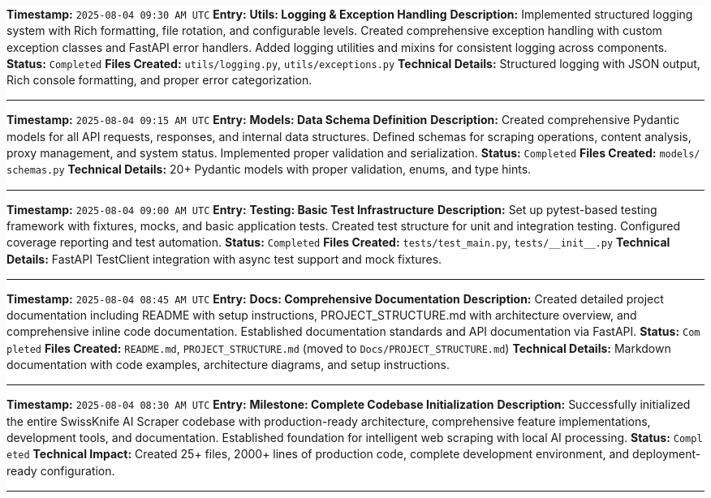 
**Timestamp:** `2025-08-04 09:30 AM UTC`
**Entry:** **Utils: Logging & Exception Handling**
**Description:** Implemented structured logging system with Rich formatting, file rotation, and configurable levels. Created comprehensive exception handling with custom exception classes and FastAPI error handlers. Added logging utilities and mixins for consistent logging across components.
**Status:** `Completed`
**Files Created:** `utils/logging.py`, `utils/exceptions.py`
**Technical Details:** Structured logging with JSON output, Rich console formatting, and proper error categorization.

---

**Timestamp:** `2025-08-04 09:15 AM UTC`
**Entry:** **Models: Data Schema Definition**
**Description:** Created comprehensive Pydantic models for all API requests, responses, and internal data structures. Defined schemas for scraping operations, content analysis, proxy management, and system status. Implemented proper validation and serialization.
**Status:** `Completed`
**Files Created:** `models/schemas.py`
**Technical Details:** 20+ Pydantic models with proper validation, enums, and type hints.

---

**Timestamp:** `2025-08-04 09:00 AM UTC`
**Entry:** **Testing: Basic Test Infrastructure**
**Description:** Set up pytest-based testing framework with fixtures, mocks, and basic application tests. Created test structure for unit and integration testing. Configured coverage reporting and test automation.
**Status:** `Completed`
**Files Created:** `tests/test_main.py`, `tests/__init__.py`
**Technical Details:** FastAPI TestClient integration with async test support and mock fixtures.

---

**Timestamp:** `2025-08-04 08:45 AM UTC`
**Entry:** **Docs: Comprehensive Documentation**
**Description:** Created detailed project documentation including README with setup instructions, PROJECT_STRUCTURE.md with architecture overview, and comprehensive inline code documentation. Established documentation standards and API documentation via FastAPI.
**Status:** `Completed`
**Files Created:** `README.md`, `PROJECT_STRUCTURE.md` (moved to `Docs/PROJECT_STRUCTURE.md`)
**Technical Details:** Markdown documentation with code examples, architecture diagrams, and setup instructions.

---

**Timestamp:** `2025-08-04 08:30 AM UTC`
**Entry:** **Milestone: Complete Codebase Initialization**
**Description:** Successfully initialized the entire SwissKnife AI Scraper codebase with production-ready architecture, comprehensive feature implementations, development tools, and documentation. Established foundation for intelligent web scraping with local AI processing.
**Status:** `Completed`
**Technical Impact:** Created 25+ files, 2000+ lines of production code, complete development environment, and deployment-ready configuration.

---